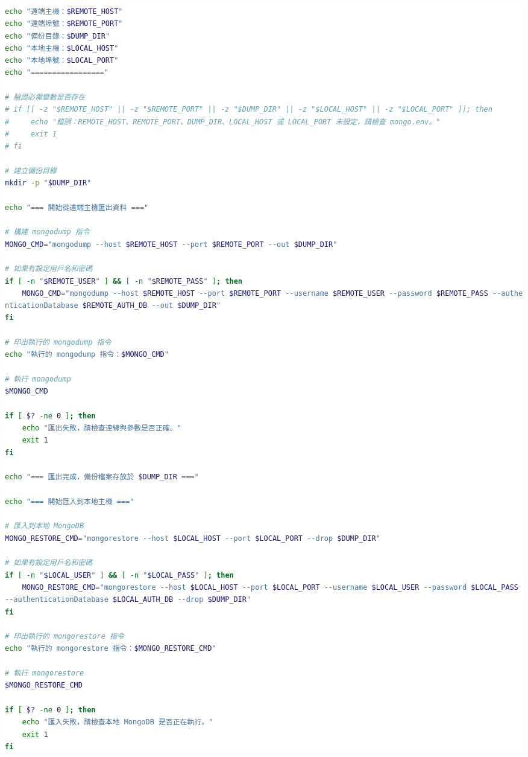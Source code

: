 ```sh
echo "遠端主機：$REMOTE_HOST"
echo "遠端埠號：$REMOTE_PORT"
echo "備份目錄：$DUMP_DIR"
echo "本地主機：$LOCAL_HOST"
echo "本地埠號：$LOCAL_PORT"
echo "================="

# 驗證必需變數是否存在
# if [[ -z "$REMOTE_HOST" || -z "$REMOTE_PORT" || -z "$DUMP_DIR" || -z "$LOCAL_HOST" || -z "$LOCAL_PORT" ]]; then
#     echo "錯誤：REMOTE_HOST、REMOTE_PORT、DUMP_DIR、LOCAL_HOST 或 LOCAL_PORT 未設定，請檢查 mongo.env。"
#     exit 1
# fi

# 建立備份目錄
mkdir -p "$DUMP_DIR"

echo "=== 開始從遠端主機匯出資料 ==="

# 構建 mongodump 指令
MONGO_CMD="mongodump --host $REMOTE_HOST --port $REMOTE_PORT --out $DUMP_DIR"

# 如果有設定用戶名和密碼
if [ -n "$REMOTE_USER" ] && [ -n "$REMOTE_PASS" ]; then
    MONGO_CMD="mongodump --host $REMOTE_HOST --port $REMOTE_PORT --username $REMOTE_USER --password $REMOTE_PASS --authenticationDatabase $REMOTE_AUTH_DB --out $DUMP_DIR"
fi

# 印出執行的 mongodump 指令
echo "執行的 mongodump 指令：$MONGO_CMD"

# 執行 mongodump
$MONGO_CMD

if [ $? -ne 0 ]; then
    echo "匯出失敗，請檢查連線與參數是否正確。"
    exit 1
fi

echo "=== 匯出完成，備份檔案存放於 $DUMP_DIR ==="

echo "=== 開始匯入到本地主機 ==="

# 匯入到本地 MongoDB
MONGO_RESTORE_CMD="mongorestore --host $LOCAL_HOST --port $LOCAL_PORT --drop $DUMP_DIR"

# 如果有設定用戶名和密碼
if [ -n "$LOCAL_USER" ] && [ -n "$LOCAL_PASS" ]; then
    MONGO_RESTORE_CMD="mongorestore --host $LOCAL_HOST --port $LOCAL_PORT --username $LOCAL_USER --password $LOCAL_PASS --authenticationDatabase $LOCAL_AUTH_DB --drop $DUMP_DIR"
fi

# 印出執行的 mongorestore 指令
echo "執行的 mongorestore 指令：$MONGO_RESTORE_CMD"

# 執行 mongorestore
$MONGO_RESTORE_CMD

if [ $? -ne 0 ]; then
    echo "匯入失敗，請檢查本地 MongoDB 是否正在執行。"
    exit 1
fi

```